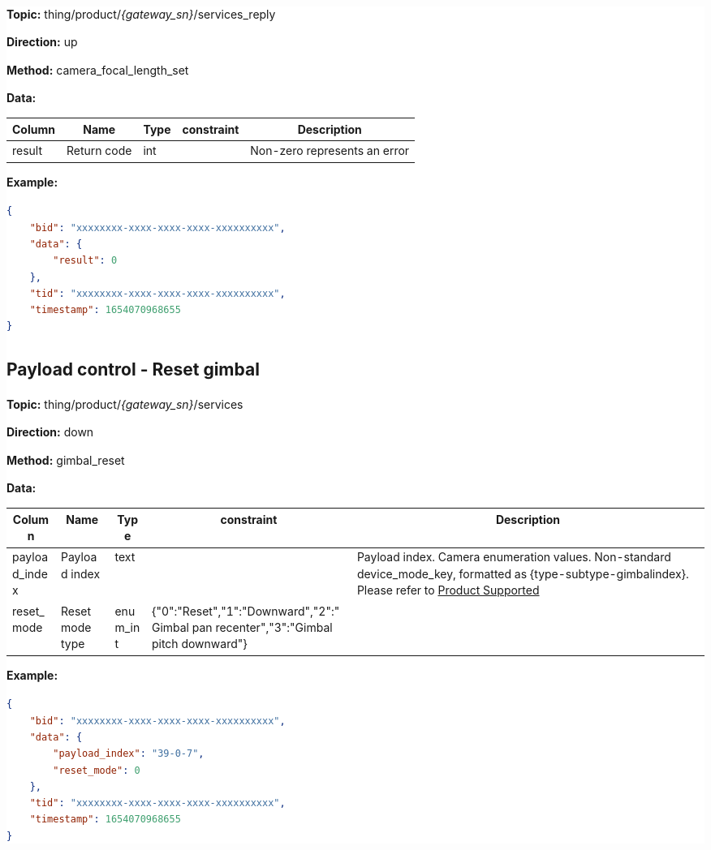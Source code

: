 

**Topic:** thing/product/*{gateway_sn}*/services_reply

**Direction:** up

**Method:** camera_focal_length_set

**Data:**

|Column|Name|Type|constraint|Description|
|---|---|---|---|---|
|result|Return code|int|  |Non-zero represents an error|


 

**Example:**
```json
{
	"bid": "xxxxxxxx-xxxx-xxxx-xxxx-xxxxxxxxxx",
	"data": {
		"result": 0
	},
	"tid": "xxxxxxxx-xxxx-xxxx-xxxx-xxxxxxxxxx",
	"timestamp": 1654070968655
}
```


## Payload control - Reset gimbal



**Topic:** thing/product/*{gateway_sn}*/services

**Direction:** down

**Method:** gimbal_reset

**Data:**

|Column|Name|Type|constraint|Description|
|---|---|---|---|---|
|payload_index|Payload index|text|  |Payload index. Camera enumeration values. Non-standard device_mode_key, formatted as {type-subtype-gimbalindex}. Please refer to [Product Supported](https://developer.dji.com/doc/cloud-api-tutorial/en/overview/product-support.html)|
|reset_mode|Reset mode type|enum_int| {&#34;0&#34;:&#34;Reset&#34;,&#34;1&#34;:&#34;Downward&#34;,&#34;2&#34;:&#34;Gimbal pan recenter&#34;,&#34;3&#34;:&#34;Gimbal pitch downward&#34;} ||


 

**Example:**
```json
{
	"bid": "xxxxxxxx-xxxx-xxxx-xxxx-xxxxxxxxxx",
	"data": {
		"payload_index": "39-0-7",
		"reset_mode": 0
	},
	"tid": "xxxxxxxx-xxxx-xxxx-xxxx-xxxxxxxxxx",
	"timestamp": 1654070968655
}
```
